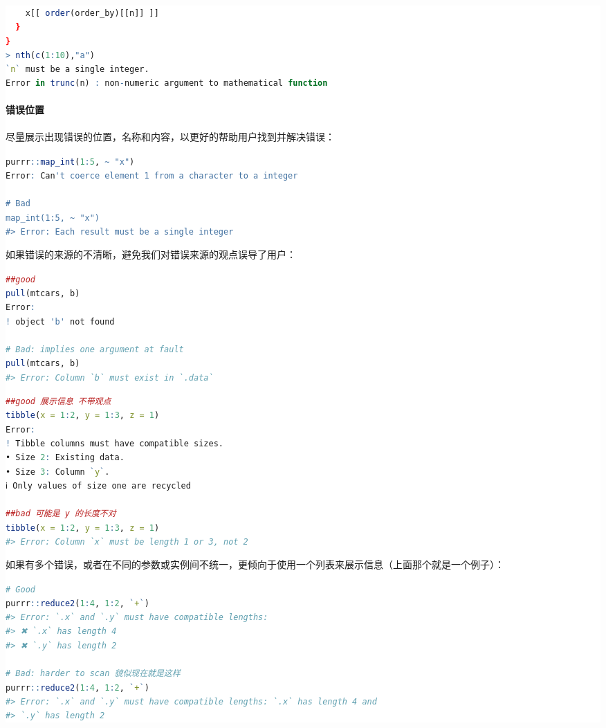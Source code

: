 ```r
    x[[ order(order_by)[[n]] ]]
  }
}
> nth(c(1:10),"a")
`n` must be a single integer.
Error in trunc(n) : non-numeric argument to mathematical function
```

#### 错误位置

尽量展示出现错误的位置，名称和内容，以更好的帮助用户找到并解决错误：

```r
purrr::map_int(1:5, ~ "x")
Error: Can't coerce element 1 from a character to a integer

# Bad
map_int(1:5, ~ "x")
#> Error: Each result must be a single integer
```

如果错误的来源的不清晰，避免我们对错误来源的观点误导了用户：

```r
##good
pull(mtcars, b)
Error:
! object 'b' not found

# Bad: implies one argument at fault
pull(mtcars, b)
#> Error: Column `b` must exist in `.data`
```

```r
##good 展示信息 不带观点
tibble(x = 1:2, y = 1:3, z = 1)
Error:
! Tibble columns must have compatible sizes.
• Size 2: Existing data.
• Size 3: Column `y`.
ℹ Only values of size one are recycled

##bad 可能是 y 的长度不对
tibble(x = 1:2, y = 1:3, z = 1)
#> Error: Column `x` must be length 1 or 3, not 2 
```

如果有多个错误，或者在不同的参数或实例间不统一，更倾向于使用一个列表来展示信息（上面那个就是一个例子）：

```r
# Good
purrr::reduce2(1:4, 1:2, `+`)
#> Error: `.x` and `.y` must have compatible lengths:
#> ✖ `.x` has length 4
#> ✖ `.y` has length 2

# Bad: harder to scan 貌似现在就是这样
purrr::reduce2(1:4, 1:2, `+`)
#> Error: `.x` and `.y` must have compatible lengths: `.x` has length 4 and 
#> `.y` has length 2
```

